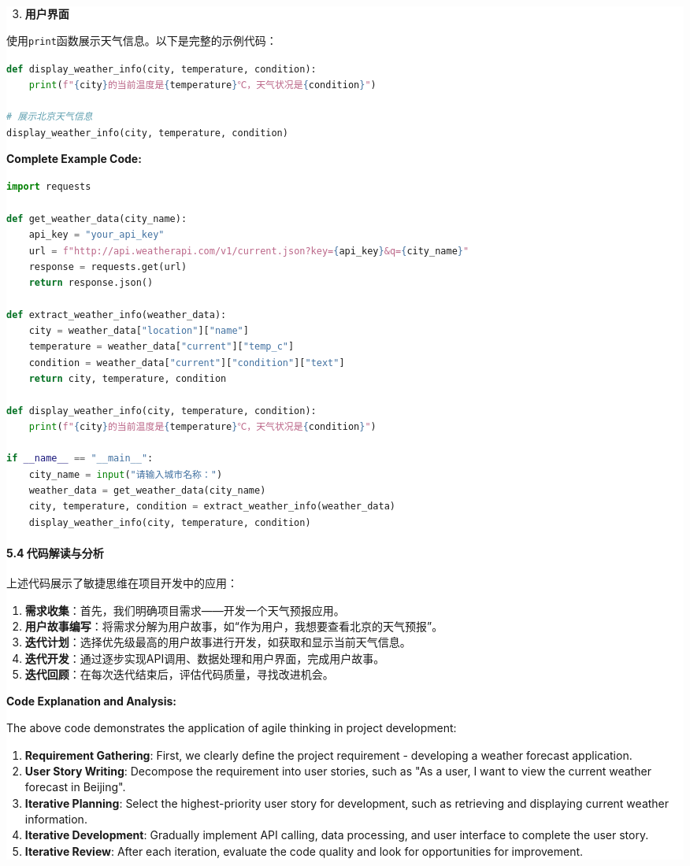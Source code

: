 3. **用户界面**

使用`print`函数展示天气信息。以下是完整的示例代码：

```python
def display_weather_info(city, temperature, condition):
    print(f"{city}的当前温度是{temperature}℃，天气状况是{condition}")

# 展示北京天气信息
display_weather_info(city, temperature, condition)
```

**Complete Example Code:**

```python
import requests

def get_weather_data(city_name):
    api_key = "your_api_key"
    url = f"http://api.weatherapi.com/v1/current.json?key={api_key}&q={city_name}"
    response = requests.get(url)
    return response.json()

def extract_weather_info(weather_data):
    city = weather_data["location"]["name"]
    temperature = weather_data["current"]["temp_c"]
    condition = weather_data["current"]["condition"]["text"]
    return city, temperature, condition

def display_weather_info(city, temperature, condition):
    print(f"{city}的当前温度是{temperature}℃，天气状况是{condition}")

if __name__ == "__main__":
    city_name = input("请输入城市名称：")
    weather_data = get_weather_data(city_name)
    city, temperature, condition = extract_weather_info(weather_data)
    display_weather_info(city, temperature, condition)
```

#### 5.4 代码解读与分析

上述代码展示了敏捷思维在项目开发中的应用：

1. **需求收集**：首先，我们明确项目需求——开发一个天气预报应用。
2. **用户故事编写**：将需求分解为用户故事，如“作为用户，我想要查看北京的天气预报”。
3. **迭代计划**：选择优先级最高的用户故事进行开发，如获取和显示当前天气信息。
4. **迭代开发**：通过逐步实现API调用、数据处理和用户界面，完成用户故事。
5. **迭代回顾**：在每次迭代结束后，评估代码质量，寻找改进机会。

**Code Explanation and Analysis:**

The above code demonstrates the application of agile thinking in project development:

1. **Requirement Gathering**: First, we clearly define the project requirement - developing a weather forecast application.
2. **User Story Writing**: Decompose the requirement into user stories, such as "As a user, I want to view the current weather forecast in Beijing".
3. **Iterative Planning**: Select the highest-priority user story for development, such as retrieving and displaying current weather information.
4. **Iterative Development**: Gradually implement API calling, data processing, and user interface to complete the user story.
5. **Iterative Review**: After each iteration, evaluate the code quality and look for opportunities for improvement.
